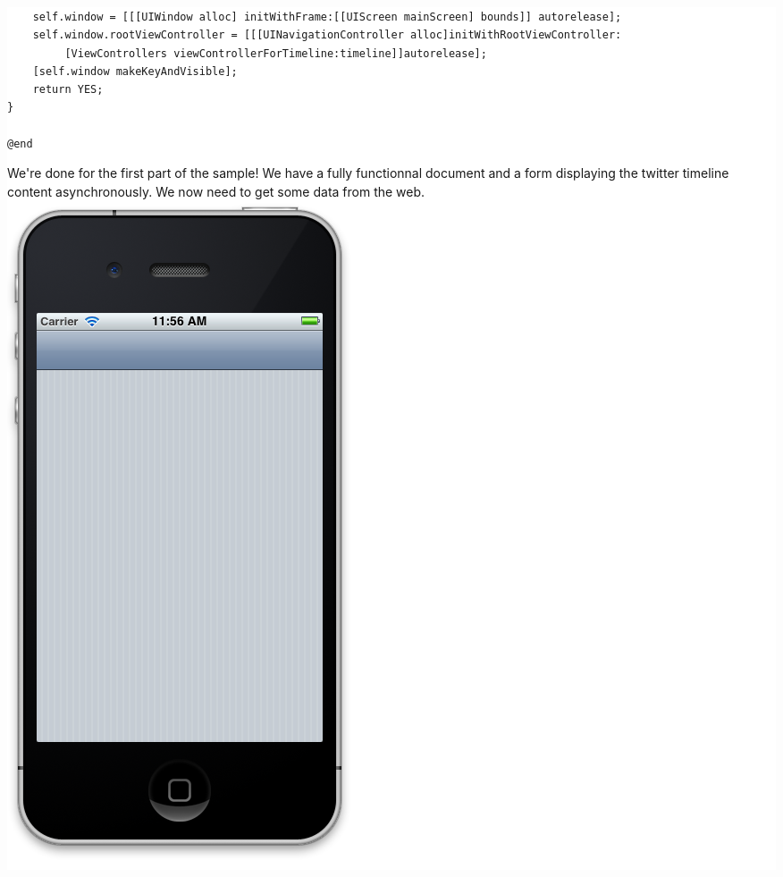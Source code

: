         self.window = [[[UIWindow alloc] initWithFrame:[[UIScreen mainScreen] bounds]] autorelease];
        self.window.rootViewController = [[[UINavigationController alloc]initWithRootViewController:
             [ViewControllers viewControllerForTimeline:timeline]]autorelease];
        [self.window makeKeyAndVisible];
        return YES;
    }
        
    @end
        
<p>We're done for the first part of the sample! We have a fully functionnal document and a form displaying the twitter timeline content asynchronously. We now need to get some data from the web.</b>


<img src="Twitter-sample-document-view.png"/>


